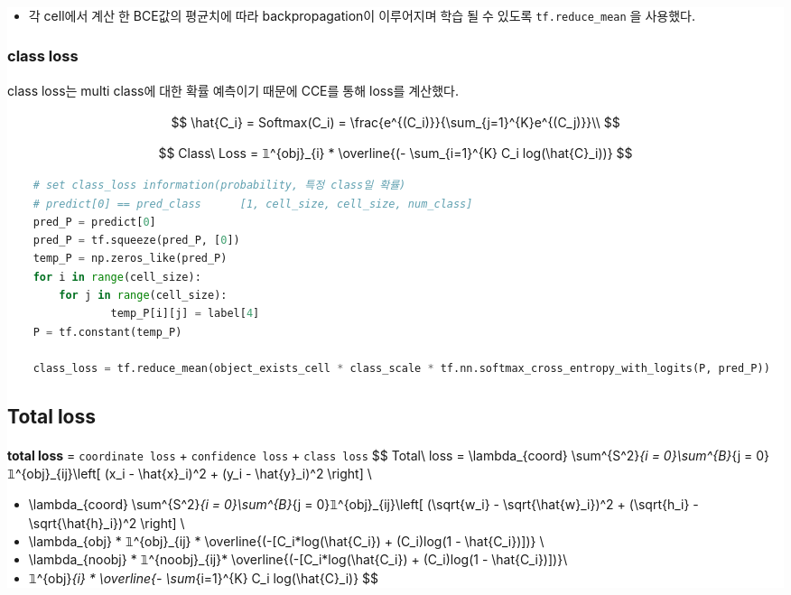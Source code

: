 ```python
```



- 각 cell에서 계산 한 BCE값의 평균치에 따라 backpropagation이 이루어지며 학습 될 수 있도록 `tf.reduce_mean` 을 사용했다.



### class loss

class loss는 multi class에 대한 확률 예측이기 때문에 CCE를 통해 loss를 계산했다.


$$
\hat{C_i} = Softmax(C_i) = \frac{e^{(C_i)}}{\sum_{j=1}^{K}e^{(C_j)}}\\
$$

$$
Class\ Loss = 𝟙^{obj}_{i} * \overline{(- \sum_{i=1}^{K} C_i log(\hat{C}_i))}
$$



```python
	# set class_loss information(probability, 특정 class일 확률)
    # predict[0] == pred_class 		[1, cell_size, cell_size, num_class]
	pred_P = predict[0]
	pred_P = tf.squeeze(pred_P, [0])	
	temp_P = np.zeros_like(pred_P)
	for i in range(cell_size):
		for j in range(cell_size):
				temp_P[i][j] = label[4]
	P = tf.constant(temp_P)
    
    class_loss = tf.reduce_mean(object_exists_cell * class_scale * tf.nn.softmax_cross_entropy_with_logits(P, pred_P))
```







## Total loss

**total loss** = `coordinate loss` + `confidence loss` + `class loss`
$$
Total\ loss  = 
\lambda_{coord} \sum^{S^2}_{i = 0}\sum^{B}_{j = 0}𝟙^{obj}_{ij}\left[ (x_i - \hat{x}_i)^2 + (y_i - \hat{y}_i)^2 \right] \\
+ \lambda_{coord} \sum^{S^2}_{i = 0}\sum^{B}_{j = 0}𝟙^{obj}_{ij}\left[ (\sqrt{w_i} - \sqrt{\hat{w}_i})^2 + (\sqrt{h_i} - \sqrt{\hat{h}_i})^2 \right] \\
+ \lambda_{obj} * 𝟙^{obj}_{ij} * \overline{(-[C_i*log(\hat{C_i}) + (C_i)log(1 - \hat{C_i})])} \\
+  \lambda_{noobj} * 𝟙^{noobj}_{ij}* \overline{(-[C_i*log(\hat{C_i}) + (C_i)log(1 - \hat{C_i})])}\\
+ 𝟙^{obj}_{i} * \overline{- \sum_{i=1}^{K} C_i log(\hat{C}_i)}
$$

